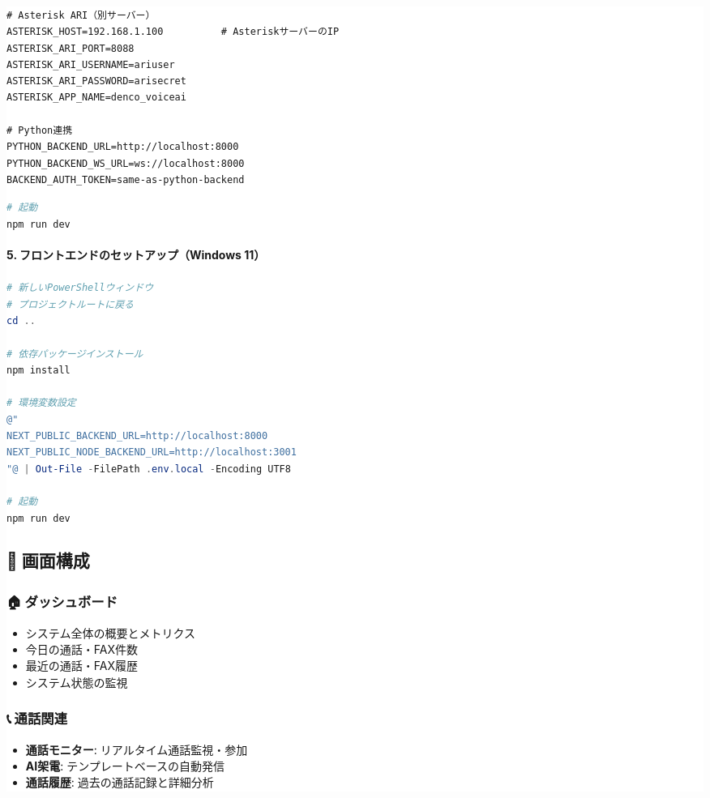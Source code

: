```env
# Asterisk ARI（別サーバー）
ASTERISK_HOST=192.168.1.100          # AsteriskサーバーのIP
ASTERISK_ARI_PORT=8088
ASTERISK_ARI_USERNAME=ariuser
ASTERISK_ARI_PASSWORD=arisecret
ASTERISK_APP_NAME=denco_voiceai

# Python連携
PYTHON_BACKEND_URL=http://localhost:8000
PYTHON_BACKEND_WS_URL=ws://localhost:8000
BACKEND_AUTH_TOKEN=same-as-python-backend
```

```powershell
# 起動
npm run dev
```

#### 5. フロントエンドのセットアップ（Windows 11）

```powershell
# 新しいPowerShellウィンドウ
# プロジェクトルートに戻る
cd ..

# 依存パッケージインストール
npm install

# 環境変数設定
@"
NEXT_PUBLIC_BACKEND_URL=http://localhost:8000
NEXT_PUBLIC_NODE_BACKEND_URL=http://localhost:3001
"@ | Out-File -FilePath .env.local -Encoding UTF8

# 起動
npm run dev
```

## 📱 画面構成

### 🏠 **ダッシュボード**
- システム全体の概要とメトリクス
- 今日の通話・FAX件数
- 最近の通話・FAX履歴
- システム状態の監視

### 📞 **通話関連**
- **通話モニター**: リアルタイム通話監視・参加
- **AI架電**: テンプレートベースの自動発信
- **通話履歴**: 過去の通話記録と詳細分析
